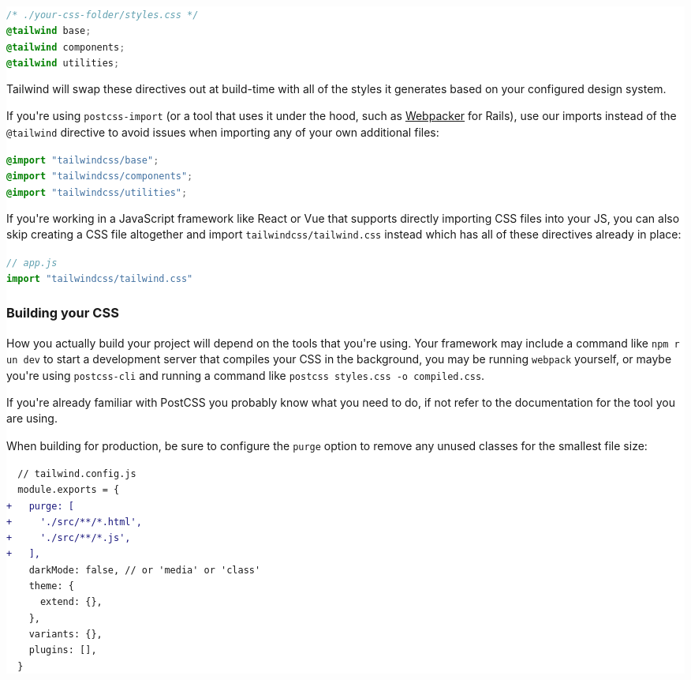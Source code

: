 ```css
/* ./your-css-folder/styles.css */
@tailwind base;
@tailwind components;
@tailwind utilities;
```

Tailwind will swap these directives out at build-time with all of the styles it generates based on your configured design system.

If you're using `postcss-import` (or a tool that uses it under the hood, such as [Webpacker](https://github.com/rails/webpacker) for Rails), use our imports instead of the `@tailwind` directive to avoid issues when importing any of your own additional files:

```css
@import "tailwindcss/base";
@import "tailwindcss/components";
@import "tailwindcss/utilities";
```

If you're working in a JavaScript framework like React or Vue that supports directly importing CSS files into your JS, you can also skip creating a CSS file altogether and import `tailwindcss/tailwind.css` instead which has all of these directives already in place:

```js
// app.js
import "tailwindcss/tailwind.css"
```

### Building your CSS

How you actually build your project will depend on the tools that you're using. Your framework may include a command like `npm run dev` to start a development server that compiles your CSS in the background, you may be running `webpack` yourself, or maybe you're using `postcss-cli` and running a command like `postcss styles.css -o compiled.css`.

If you're already familiar with PostCSS you probably know what you need to do, if not refer to the documentation for the tool you are using.

When building for production, be sure to configure the `purge` option to remove any unused classes for the smallest file size:

```diff
  // tailwind.config.js
  module.exports = {
+   purge: [
+     './src/**/*.html',
+     './src/**/*.js',
+   ],
    darkMode: false, // or 'media' or 'class'
    theme: {
      extend: {},
    },
    variants: {},
    plugins: [],
  }
```
